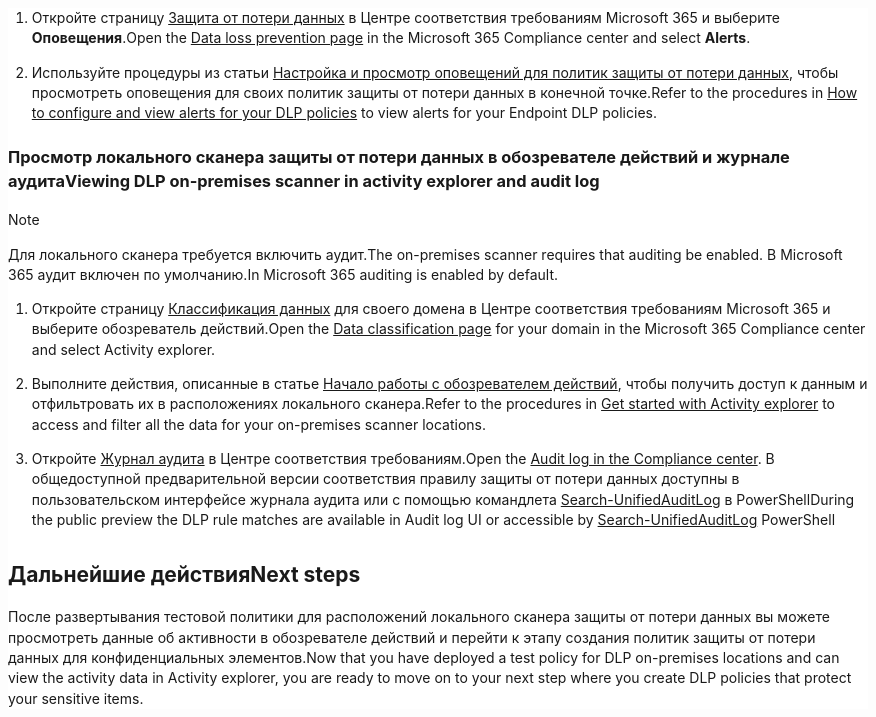 1. <span data-ttu-id="d858d-168">Откройте страницу [Защита от потери данных](https://compliance.microsoft.com/datalossprevention?viewid=policies) в Центре соответствия требованиям Microsoft 365 и выберите **Оповещения**.</span><span class="sxs-lookup"><span data-stu-id="d858d-168">Open the [Data loss prevention page](https://compliance.microsoft.com/datalossprevention?viewid=policies) in the Microsoft 365 Compliance center and select **Alerts**.</span></span>

2. <span data-ttu-id="d858d-169">Используйте процедуры из статьи [Настройка и просмотр оповещений для политик защиты от потери данных](dlp-configure-view-alerts-policies.md), чтобы просмотреть оповещения для своих политик защиты от потери данных в конечной точке.</span><span class="sxs-lookup"><span data-stu-id="d858d-169">Refer to the procedures in [How to configure and view alerts for your DLP policies](dlp-configure-view-alerts-policies.md) to view alerts for your Endpoint DLP policies.</span></span>

### <a name="viewing-dlp-on-premises-scanner-in-activity-explorer-and-audit-log"></a><span data-ttu-id="d858d-170">Просмотр локального сканера защиты от потери данных в обозревателе действий и журнале аудита</span><span class="sxs-lookup"><span data-stu-id="d858d-170">Viewing DLP on-premises scanner in activity explorer and audit log</span></span>

> [!NOTE]
> <span data-ttu-id="d858d-171">Для локального сканера требуется включить аудит.</span><span class="sxs-lookup"><span data-stu-id="d858d-171">The on-premises scanner requires that auditing be enabled.</span></span> <span data-ttu-id="d858d-172">В Microsoft 365 аудит включен по умолчанию.</span><span class="sxs-lookup"><span data-stu-id="d858d-172">In Microsoft 365 auditing is enabled by default.</span></span>

1. <span data-ttu-id="d858d-173">Откройте страницу [Классификация данных](https://compliance.microsoft.com/dataclassification?viewid=overview) для своего домена в Центре соответствия требованиям Microsoft 365 и выберите обозреватель действий.</span><span class="sxs-lookup"><span data-stu-id="d858d-173">Open the [Data classification page](https://compliance.microsoft.com/dataclassification?viewid=overview) for your domain in the Microsoft 365 Compliance center and select Activity explorer.</span></span>

2. <span data-ttu-id="d858d-174">Выполните действия, описанные в статье [Начало работы с обозревателем действий](data-classification-activity-explorer.md), чтобы получить доступ к данным и отфильтровать их в расположениях локального сканера.</span><span class="sxs-lookup"><span data-stu-id="d858d-174">Refer to the procedures in [Get started with Activity explorer](data-classification-activity-explorer.md) to access and filter all the data for your on-premises scanner locations.</span></span>

3. <span data-ttu-id="d858d-175">Откройте [Журнал аудита](https://security.microsoft.com/auditlogsearch) в Центре соответствия требованиям.</span><span class="sxs-lookup"><span data-stu-id="d858d-175">Open the [Audit log in the Compliance center](https://security.microsoft.com/auditlogsearch).</span></span> <span data-ttu-id="d858d-176">В общедоступной предварительной версии соответствия правилу защиты от потери данных доступны в пользовательском интерфейсе журнала аудита или с помощью командлета [Search-UnifiedAuditLog](/powershell/module/exchange/search-unifiedauditlog) в PowerShell</span><span class="sxs-lookup"><span data-stu-id="d858d-176">During the public preview the DLP rule matches are available in Audit log UI or accessible by [Search-UnifiedAuditLog](/powershell/module/exchange/search-unifiedauditlog) PowerShell</span></span> 


## <a name="next-steps"></a><span data-ttu-id="d858d-177">Дальнейшие действия</span><span class="sxs-lookup"><span data-stu-id="d858d-177">Next steps</span></span>
<span data-ttu-id="d858d-178">После развертывания тестовой политики для расположений локального сканера защиты от потери данных вы можете просмотреть данные об активности в обозревателе действий и перейти к этапу создания политик защиты от потери данных для конфиденциальных элементов.</span><span class="sxs-lookup"><span data-stu-id="d858d-178">Now that you have deployed a test policy for DLP on-premises locations and can view the activity data in Activity explorer, you are ready to move on to your next step where you create DLP policies that protect your sensitive items.</span></span>
